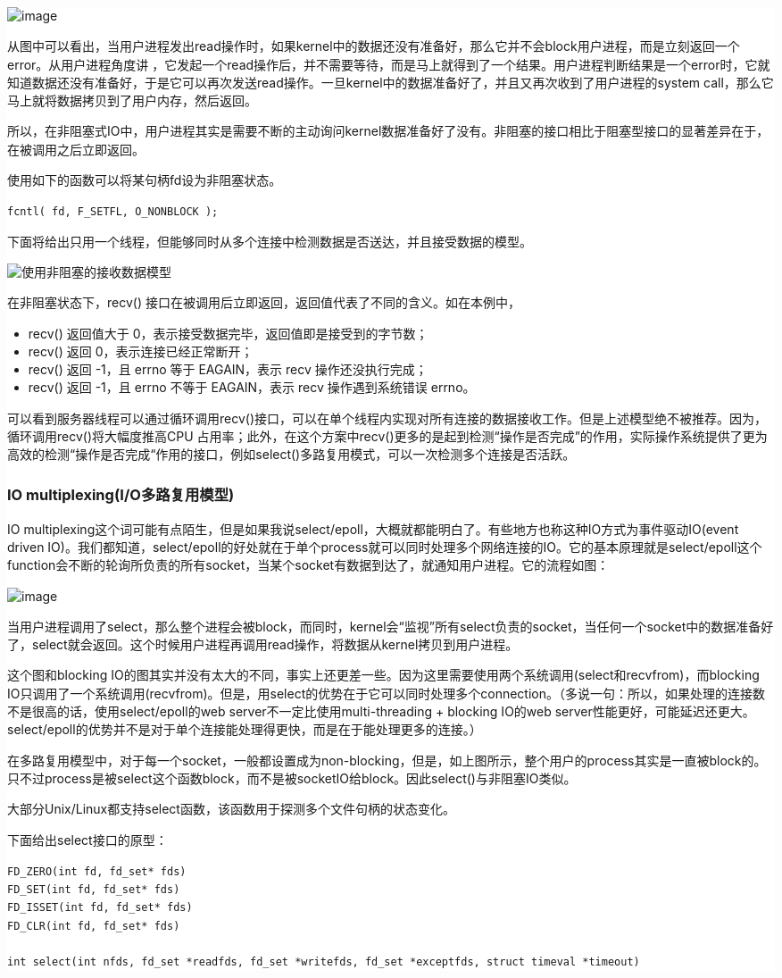 ![image](https://note.youdao.com/yws/api/personal/file/3A16B3B10FA34058B87483A77739672A?method=download&shareKey=4f5a628e76f4fffe4fb67878434e17ec)
 
从图中可以看出，当用户进程发出read操作时，如果kernel中的数据还没有准备好，那么它并不会block用户进程，而是立刻返回一个error。从用户进程角度讲 ，它发起一个read操作后，并不需要等待，而是马上就得到了一个结果。用户进程判断结果是一个error时，它就知道数据还没有准备好，于是它可以再次发送read操作。一旦kernel中的数据准备好了，并且又再次收到了用户进程的system call，那么它马上就将数据拷贝到了用户内存，然后返回。

所以，在非阻塞式IO中，用户进程其实是需要不断的主动询问kernel数据准备好了没有。非阻塞的接口相比于阻塞型接口的显著差异在于，在被调用之后立即返回。
    
使用如下的函数可以将某句柄fd设为非阻塞状态。
    
```
fcntl( fd, F_SETFL, O_NONBLOCK );
```

下面将给出只用一个线程，但能够同时从多个连接中检测数据是否送达，并且接受数据的模型。

![使用非阻塞的接收数据模型](https://note.youdao.com/yws/api/personal/file/EA9296399DDD4BA4ABCB073F945E887D?method=download&shareKey=1a8f3f5397b69b10550de1e80e7ac229)

在非阻塞状态下，recv() 接口在被调用后立即返回，返回值代表了不同的含义。如在本例中，
* recv() 返回值大于 0，表示接受数据完毕，返回值即是接受到的字节数；
* recv() 返回 0，表示连接已经正常断开；
* recv() 返回 -1，且 errno 等于 EAGAIN，表示 recv 操作还没执行完成；
* recv() 返回 -1，且 errno 不等于 EAGAIN，表示 recv 操作遇到系统错误 errno。

可以看到服务器线程可以通过循环调用recv()接口，可以在单个线程内实现对所有连接的数据接收工作。但是上述模型绝不被推荐。因为，循环调用recv()将大幅度推高CPU 占用率；此外，在这个方案中recv()更多的是起到检测“操作是否完成”的作用，实际操作系统提供了更为高效的检测“操作是否完成“作用的接口，例如select()多路复用模式，可以一次检测多个连接是否活跃。
    
### IO multiplexing(I/O多路复用模型)
IO multiplexing这个词可能有点陌生，但是如果我说select/epoll，大概就都能明白了。有些地方也称这种IO方式为事件驱动IO(event driven IO)。我们都知道，select/epoll的好处就在于单个process就可以同时处理多个网络连接的IO。它的基本原理就是select/epoll这个function会不断的轮询所负责的所有socket，当某个socket有数据到达了，就通知用户进程。它的流程如图：

![image](https://note.youdao.com/yws/api/personal/file/1E3841E5537C4F79BF7EEC1770F9D576?method=download&shareKey=ad43b4927d7167255b81903ecc29a850)

当用户进程调用了select，那么整个进程会被block，而同时，kernel会“监视”所有select负责的socket，当任何一个socket中的数据准备好了，select就会返回。这个时候用户进程再调用read操作，将数据从kernel拷贝到用户进程。

这个图和blocking IO的图其实并没有太大的不同，事实上还更差一些。因为这里需要使用两个系统调用(select和recvfrom)，而blocking IO只调用了一个系统调用(recvfrom)。但是，用select的优势在于它可以同时处理多个connection。（多说一句：所以，如果处理的连接数不是很高的话，使用select/epoll的web server不一定比使用multi-threading + blocking IO的web server性能更好，可能延迟还更大。select/epoll的优势并不是对于单个连接能处理得更快，而是在于能处理更多的连接。）
    
在多路复用模型中，对于每一个socket，一般都设置成为non-blocking，但是，如上图所示，整个用户的process其实是一直被block的。只不过process是被select这个函数block，而不是被socketIO给block。因此select()与非阻塞IO类似。

大部分Unix/Linux都支持select函数，该函数用于探测多个文件句柄的状态变化。   
    
下面给出select接口的原型：

```
FD_ZERO(int fd, fd_set* fds) 
FD_SET(int fd, fd_set* fds) 
FD_ISSET(int fd, fd_set* fds) 
FD_CLR(int fd, fd_set* fds) 

int select(int nfds, fd_set *readfds, fd_set *writefds, fd_set *exceptfds, struct timeval *timeout)
```
